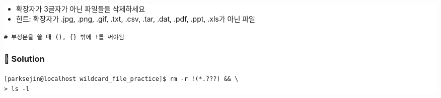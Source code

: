 - 확장자가 3글자가 아닌 파일들을 삭제하세요
- 힌트: 확장자가 .jpg, .png, .gif, .txt, .csv, .tar, .dat, .pdf, .ppt, .xls가 아닌 파일
```
# 부정문을 쓸 때 (), {} 밖에 !를 써야됨
```
### 🚀 Solution
```shell
[parksejin@localhost wildcard_file_practice]$ rm -r !(*.???) && \
> ls -l
```